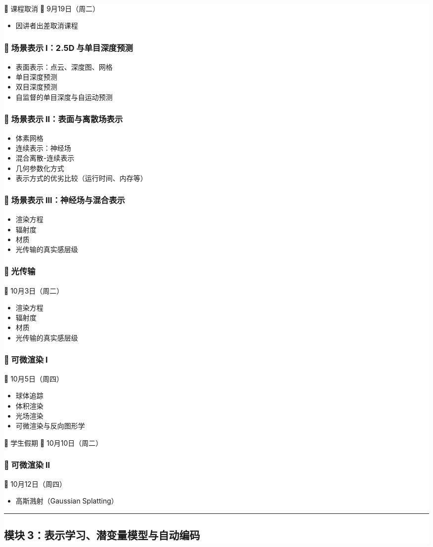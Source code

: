 📘 课程取消 📅 9月19日（周二）  
- 因讲者出差取消课程

### 📘 场景表示 I：2.5D 与单目深度预测

- 表面表示：点云、深度图、网格  
- 单目深度预测  
- 双目深度预测  
- 自监督的单目深度与自运动预测  

### 📘 场景表示 II：表面与离散场表示  

- 体素网格  
- 连续表示：神经场  
- 混合离散-连续表示  
- 几何参数化方式  
- 表示方式的优劣比较（运行时间、内存等）  

### 📘 场景表示 III：神经场与混合表示 

- 渲染方程  
- 辐射度  
- 材质  
- 光传输的真实感层级  

### 📘 光传输 

📅 10月3日（周二）  

- 渲染方程  
- 辐射度  
- 材质  
- 光传输的真实感层级  

### 📘 可微渲染 I 

📅 10月5日（周四）  

- 球体追踪  
- 体积渲染  
- 光场渲染  
- 可微渲染与反向图形学  

📘 学生假期 📅 10月10日（周二）

### 📘 可微渲染 II 

📅 10月12日（周四）  

- 高斯溅射（Gaussian Splatting）  

---

## 模块 3：表示学习、潜变量模型与自动编码
